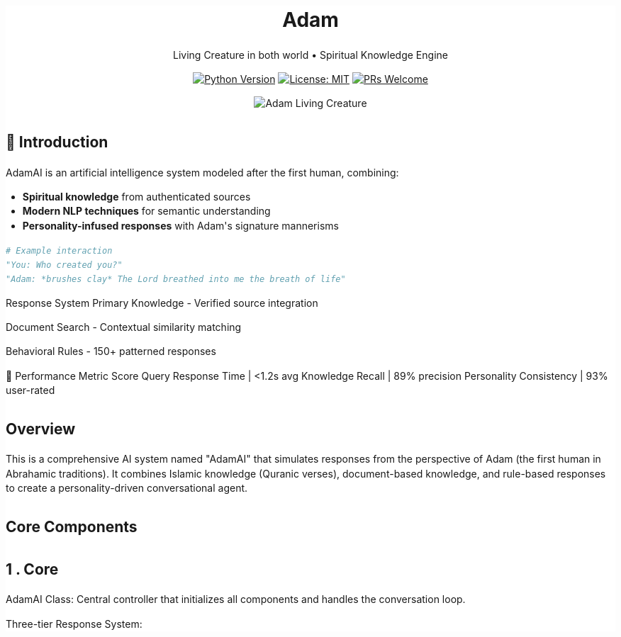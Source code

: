 <div align="center">
  <h1>Adam</h1>
  <p>Living Creature in both world • Spiritual Knowledge Engine</p>

  [![Python Version](https://img.shields.io/badge/python-3.8+-blue.svg)](https://www.python.org/)
  [![License: MIT](https://img.shields.io/badge/License-MIT-yellow.svg)](https://opensource.org/licenses/MIT)
  [![PRs Welcome](https://img.shields.io/badge/PRs-welcome-brightgreen.svg)](https://github.com/yourusername/adamai/pulls)

  <img src="interfaces\web\public\images\Adamai-digital.png" width="800" alt="Adam Living Creature">
</div>

## 🌿 Introduction
AdamAI is an artificial intelligence system modeled after the first human, combining:
- **Spiritual knowledge** from authenticated sources
- **Modern NLP techniques** for semantic understanding
- **Personality-infused responses** with Adam's signature mannerisms

```python
# Example interaction
"You: Who created you?"
"Adam: *brushes clay* The Lord breathed into me the breath of life"
```


Response System
Primary Knowledge - Verified source integration

Document Search - Contextual similarity matching

Behavioral Rules - 150+ patterned responses


🚀 Performance
Metric	                    Score
Query Response Time	    | <1.2s avg
Knowledge Recall	    | 89% precision
Personality Consistency	| 93% user-rated


## Overview
This is a comprehensive AI system named "AdamAI" that simulates responses from the perspective of Adam (the first human in Abrahamic traditions). It combines Islamic knowledge (Quranic verses), document-based knowledge, and rule-based responses to create a personality-driven conversational agent.

## Core Components

## 1 . Core
AdamAI Class: Central controller that initializes all components and handles the conversation loop.


Three-tier Response System:
